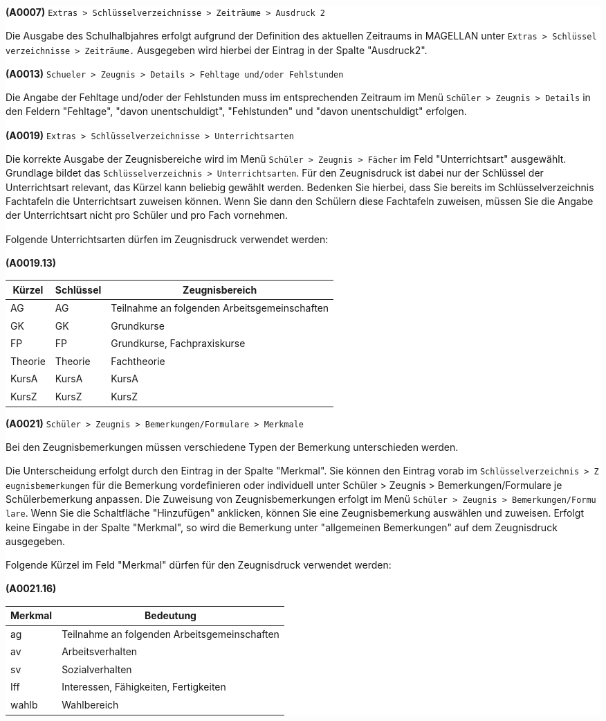 **(A0007)** `Extras > Schlüsselverzeichnisse > Zeiträume > Ausdruck 2`

Die Ausgabe des Schulhalbjahres erfolgt aufgrund der Definition des aktuellen Zeitraums in MAGELLAN unter `Extras > Schlüsselverzeichnisse > Zeiträume.` Ausgegeben wird hierbei der Eintrag in der Spalte "Ausdruck2".

**(A0013)** `Schueler > Zeugnis > Details > Fehltage und/oder Fehlstunden`

Die Angabe der Fehltage und/oder der Fehlstunden muss im entsprechenden Zeitraum im Menü `Schüler > Zeugnis > Details` in den Feldern "Fehltage", "davon unentschuldigt", "Fehlstunden" und "davon unentschuldigt" erfolgen.

**(A0019)** `Extras > Schlüsselverzeichnisse > Unterrichtsarten`

Die korrekte Ausgabe der Zeugnisbereiche wird im Menü `Schüler > Zeugnis > Fächer` im Feld "Unterrichtsart" ausgewählt. Grundlage bildet das `Schlüsselverzeichnis > Unterrichtsarten`. Für den Zeugnisdruck ist dabei nur der Schlüssel der Unterrichtsart relevant, das Kürzel kann beliebig gewählt werden. Bedenken Sie hierbei, dass Sie bereits im Schlüsselverzeichnis Fachtafeln die Unterrichtsart zuweisen können. Wenn Sie dann den Schülern diese Fachtafeln zuweisen, müssen Sie die Angabe der Unterrichtsart nicht pro Schüler und pro Fach vornehmen.

Folgende Unterrichtsarten dürfen im Zeugnisdruck verwendet werden:

**(A0019.13)** 

Kürzel |  Schlüssel | Zeugnisbereich
--|--|--
AG | AG | Teilnahme an folgenden Arbeitsgemeinschaften
GK | GK | Grundkurse
FP | FP | Grundkurse, Fachpraxiskurse
Theorie | Theorie | Fachtheorie
KursA | KursA | KursA
KursZ | KursZ | KursZ

**(A0021)** `Schüler > Zeugnis > Bemerkungen/Formulare > Merkmale`

Bei den Zeugnisbemerkungen müssen verschiedene Typen der Bemerkung unterschieden werden. 

Die Unterscheidung erfolgt durch den Eintrag in der Spalte "Merkmal". Sie können den Eintrag vorab im `Schlüsselverzeichnis > Zeugnisbemerkungen` für die Bemerkung vordefinieren oder individuell unter Schüler > Zeugnis > Bemerkungen/Formulare je Schülerbemerkung anpassen.
Die Zuweisung von Zeugnisbemerkungen erfolgt im Menü `Schüler > Zeugnis > Bemerkungen/Formulare`. Wenn Sie die Schaltfläche "Hinzufügen" anklicken, können Sie eine Zeugnisbemerkung auswählen und zuweisen. Erfolgt keine Eingabe in der Spalte "Merkmal", so wird die Bemerkung unter "allgemeinen Bemerkungen" auf dem Zeugnisdruck ausgegeben.

Folgende Kürzel im Feld "Merkmal" dürfen für den Zeugnisdruck verwendet werden:

**(A0021.16)** 

Merkmal | Bedeutung
--|--
ag | Teilnahme an folgenden Arbeitsgemeinschaften
av | Arbeitsverhalten
sv | Sozialverhalten
Iff | Interessen, Fähigkeiten, Fertigkeiten
wahlb | Wahlbereich
